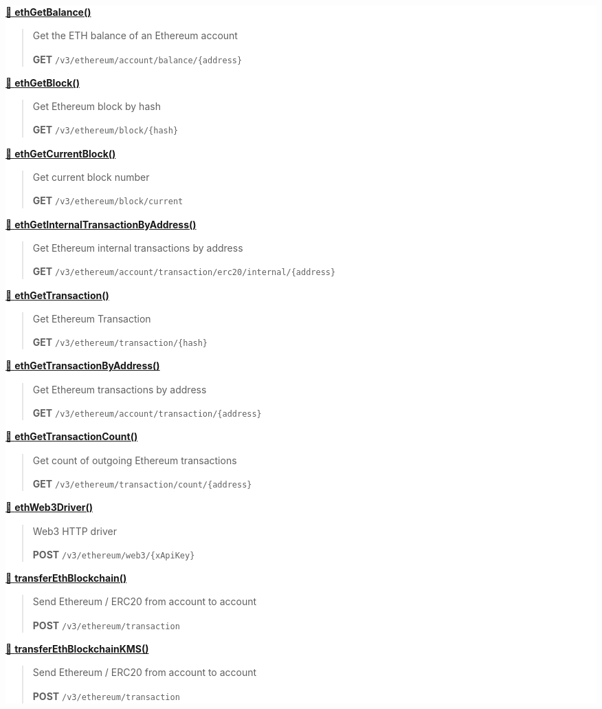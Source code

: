 [🔹 **ethGetBalance()**](./Api/EthereumApi.md#ethgetbalance)

> Get the ETH balance of an Ethereum account
> 
> **GET** `/v3/ethereum/account/balance/{address}`

[🔹 **ethGetBlock()**](./Api/EthereumApi.md#ethgetblock)

> Get Ethereum block by hash
> 
> **GET** `/v3/ethereum/block/{hash}`

[🔹 **ethGetCurrentBlock()**](./Api/EthereumApi.md#ethgetcurrentblock)

> Get current block number
> 
> **GET** `/v3/ethereum/block/current`

[🔹 **ethGetInternalTransactionByAddress()**](./Api/EthereumApi.md#ethgetinternaltransactionbyaddress)

> Get Ethereum internal transactions by address
> 
> **GET** `/v3/ethereum/account/transaction/erc20/internal/{address}`

[🔹 **ethGetTransaction()**](./Api/EthereumApi.md#ethgettransaction)

> Get Ethereum Transaction
> 
> **GET** `/v3/ethereum/transaction/{hash}`

[🔹 **ethGetTransactionByAddress()**](./Api/EthereumApi.md#ethgettransactionbyaddress)

> Get Ethereum transactions by address
> 
> **GET** `/v3/ethereum/account/transaction/{address}`

[🔹 **ethGetTransactionCount()**](./Api/EthereumApi.md#ethgettransactioncount)

> Get count of outgoing Ethereum transactions
> 
> **GET** `/v3/ethereum/transaction/count/{address}`

[🔹 **ethWeb3Driver()**](./Api/EthereumApi.md#ethweb3driver)

> Web3 HTTP driver
> 
> **POST** `/v3/ethereum/web3/{xApiKey}`

[🔹 **transferEthBlockchain()**](./Api/EthereumApi.md#transferethblockchain)

> Send Ethereum / ERC20 from account to account
> 
> **POST** `/v3/ethereum/transaction`

[🔹 **transferEthBlockchainKMS()**](./Api/EthereumApi.md#transferethblockchainkms)

> Send Ethereum / ERC20 from account to account
> 
> **POST** `/v3/ethereum/transaction`

